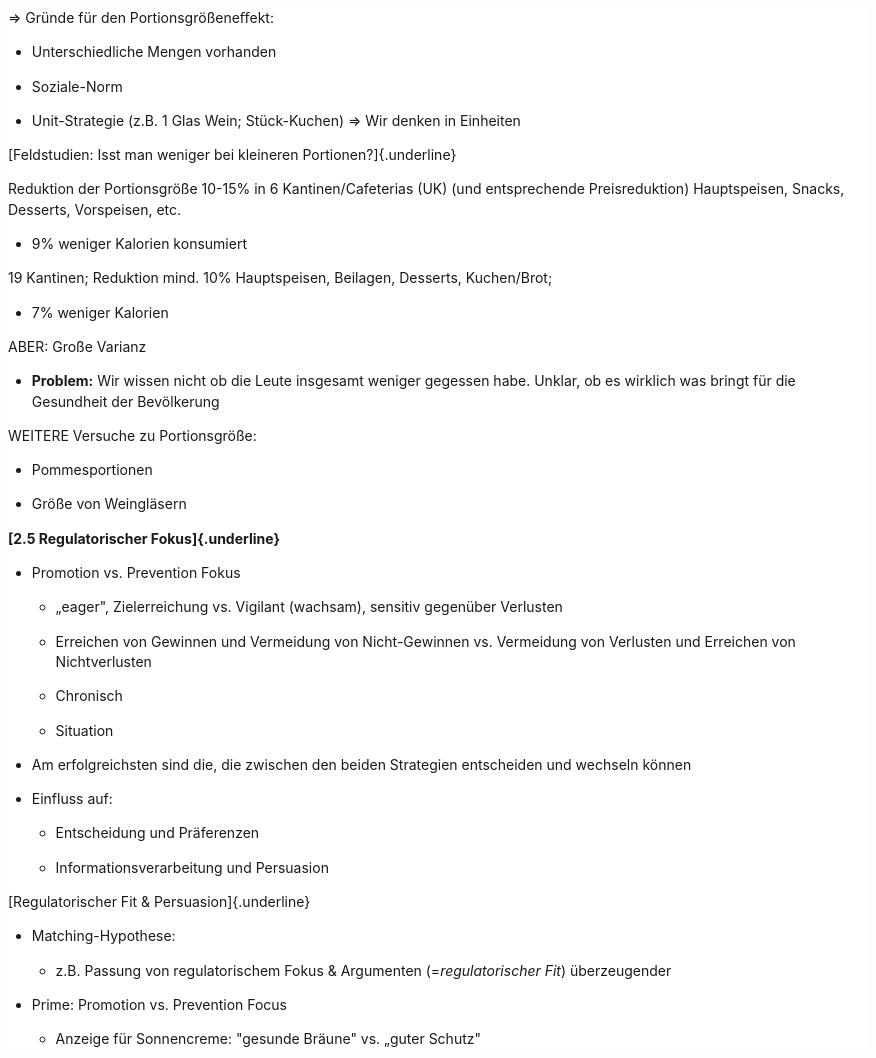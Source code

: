 =\> Gründe für den Portionsgrößeneﬀekt:

-   Unterschiedliche Mengen vorhanden

-   Soziale-Norm

-   Unit-Strategie (z.B. 1 Glas Wein; Stück-Kuchen) =\> Wir denken in
    Einheiten

[Feldstudien: Isst man weniger bei kleineren Portionen?]{.underline}

Reduktion der Portionsgröße 10-15% in 6 Kantinen/Cafeterias (UK) (und
entsprechende Preisreduktion) Hauptspeisen, Snacks, Desserts,
Vorspeisen, etc.

-   9% weniger Kalorien konsumiert

19 Kantinen; Reduktion mind. 10% Hauptspeisen, Beilagen, Desserts,
Kuchen/Brot;

-   7% weniger Kalorien

ABER: Große Varianz

-   **Problem:** Wir wissen nicht ob die Leute insgesamt weniger
    gegessen habe. Unklar, ob es wirklich was bringt für die Gesundheit
    der Bevölkerung

WEITERE Versuche zu Portionsgröße:

-   Pommesportionen

-   Größe von Weingläsern

**[2.5 Regulatorischer Fokus]{.underline}**

-   Promotion vs. Prevention Fokus

    -   „eager", Zielerreichung vs. Vigilant (wachsam), sensitiv
        gegenüber Verlusten

    -   Erreichen von Gewinnen und Vermeidung von Nicht-Gewinnen vs.
        Vermeidung von Verlusten und Erreichen von Nichtverlusten

    -   Chronisch

    -   Situation



-   Am erfolgreichsten sind die, die zwischen den beiden Strategien
    entscheiden und wechseln können



-   Einfluss auf:

    -   Entscheidung und Präferenzen

    -   Informationsverarbeitung und Persuasion

[Regulatorischer Fit & Persuasion]{.underline}

-   Matching-Hypothese:

    -   z.B. Passung von regulatorischem Fokus & Argumenten
        (=*regulatorischer Fit*) überzeugender

-   Prime: Promotion vs. Prevention Focus

    -   Anzeige für Sonnencreme: "gesunde Bräune" vs. „guter Schutz"
